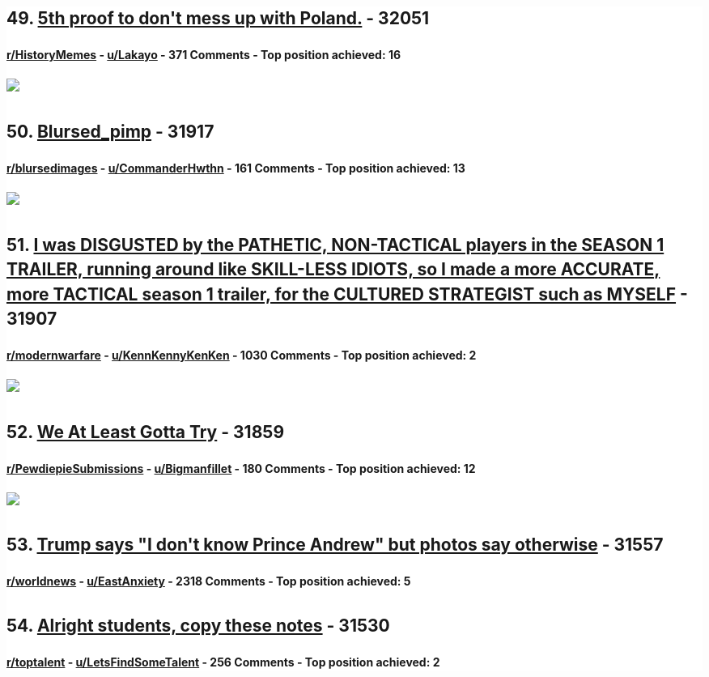 ## 49. [5th proof to don't mess up with Poland.](http://reddit.com/r/HistoryMemes/comments/e5g6ez/5th_proof_to_dont_mess_up_with_poland/) - 32051
#### [r/HistoryMemes](http://reddit.com/r/HistoryMemes) - [u/Lakayo](http://reddit.com/u/Lakayo) - 371 Comments - Top position achieved: 16

<a href="https://i.redd.it/18b5ujf6se241.jpg"><img src="https://b.thumbs.redditmedia.com/RJI_5Bp4AMKjGwl1ok_GyiTubPGVvZEzp2NWykv9Hmg.jpg"></img></a>

## 50. [Blursed_pimp](http://reddit.com/r/blursedimages/comments/e5d9yr/blursed_pimp/) - 31917
#### [r/blursedimages](http://reddit.com/r/blursedimages) - [u/CommanderHwthn](http://reddit.com/u/CommanderHwthn) - 161 Comments - Top position achieved: 13

<a href="https://i.redd.it/7p6qdd92ad241.jpg"><img src="https://a.thumbs.redditmedia.com/xRXnlZUHJWBWqP62x90VvNRcqiv69rUaVCw9cnTZOG8.jpg"></img></a>

## 51. [I was DISGUSTED by the PATHETIC, NON-TACTICAL players in the SEASON 1 TRAILER, running around like SKILL-LESS IDIOTS, so I made a more ACCURATE, more TACTICAL season 1 trailer, for the CULTURED STRATEGIST such as MYSELF](http://reddit.com/r/modernwarfare/comments/e5kibt/i_was_disgusted_by_the_pathetic_nontactical/) - 31907
#### [r/modernwarfare](http://reddit.com/r/modernwarfare) - [u/KennKennyKenKen](http://reddit.com/u/KennKennyKenKen) - 1030 Comments - Top position achieved: 2

<a href="https://v.redd.it/4bz286qveg241"><img src="https://a.thumbs.redditmedia.com/fxA4ebcblhUwDd7pGe90XNASVFMfUA3Ga7Kqy2cKUJ0.jpg"></img></a>

## 52. [We At Least Gotta Try](http://reddit.com/r/PewdiepieSubmissions/comments/e5f2av/we_at_least_gotta_try/) - 31859
#### [r/PewdiepieSubmissions](http://reddit.com/r/PewdiepieSubmissions) - [u/Bigmanfillet](http://reddit.com/u/Bigmanfillet) - 180 Comments - Top position achieved: 12

<a href="https://i.redd.it/ybptggn57e241.jpg"><img src="https://b.thumbs.redditmedia.com/HjN-aPqxR0AEYhVvzOGh6oq3e_-AVlNGEx60HtrSTNo.jpg"></img></a>

## 53. [Trump says "I don't know Prince Andrew" but photos say otherwise](http://reddit.com/r/worldnews/comments/e5i160/trump_says_i_dont_know_prince_andrew_but_photos/) - 31557
#### [r/worldnews](http://reddit.com/r/worldnews) - [u/EastAnxiety](http://reddit.com/u/EastAnxiety) - 2318 Comments - Top position achieved: 5

## 54. [Alright students, copy these notes](http://reddit.com/r/toptalent/comments/e5c10l/alright_students_copy_these_notes/) - 31530
#### [r/toptalent](http://reddit.com/r/toptalent) - [u/LetsFindSomeTalent](http://reddit.com/u/LetsFindSomeTalent) - 256 Comments - Top position achieved: 2
